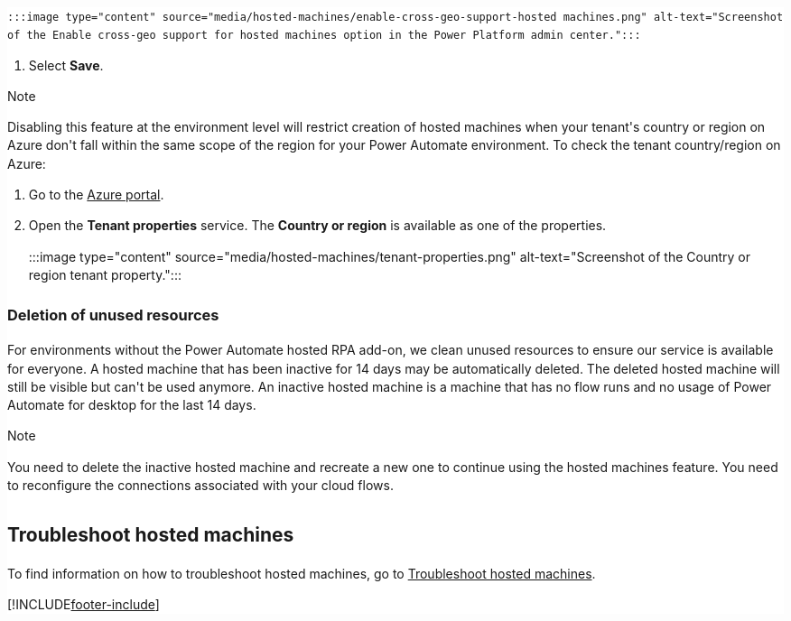     :::image type="content" source="media/hosted-machines/enable-cross-geo-support-hosted machines.png" alt-text="Screenshot of the Enable cross-geo support for hosted machines option in the Power Platform admin center.":::

1. Select **Save**.

> [!NOTE]
> Disabling this feature at the environment level will restrict creation of hosted machines when your tenant's country or region on Azure don't fall within the same scope of the region for your Power Automate environment.
> To check the tenant country/region on Azure:
> 1. Go to the [Azure portal](https://portal.azure.com/).
> 1. Open the **Tenant properties** service. The **Country or region** is available as one of the properties.
>
>    :::image type="content" source="media/hosted-machines/tenant-properties.png" alt-text="Screenshot of the Country or region tenant property.":::

### Deletion of unused resources

For environments without the Power Automate hosted RPA add-on, we clean unused resources to ensure our service is available for everyone. A hosted machine that has been inactive for 14 days may be automatically deleted. The deleted hosted machine will still be visible but can't be used anymore. An inactive hosted machine is a machine that has no flow runs and no usage of Power Automate for desktop for the last 14 days.

> [!NOTE]
> You need to delete the inactive hosted machine and recreate a new one to continue using the hosted machines feature. You need to reconfigure the connections associated with your cloud flows.

## Troubleshoot hosted machines

To find information on how to troubleshoot hosted machines, go to [Troubleshoot hosted machines](troubleshoot.md#troubleshoot-hosted-machines).

[!INCLUDE[footer-include](../includes/footer-banner.md)]
